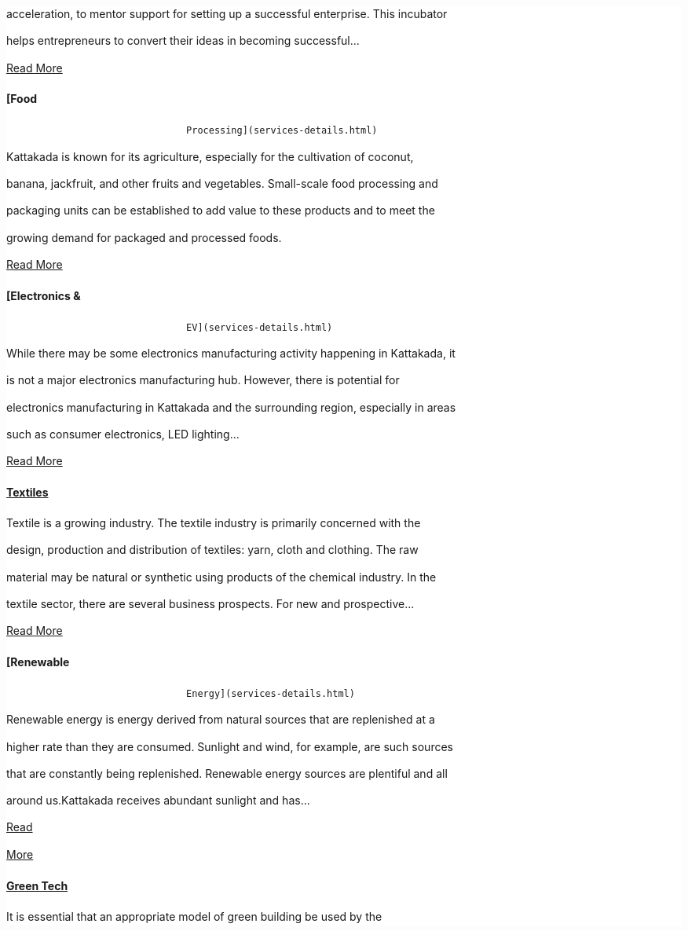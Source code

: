 acceleration, to mentor support for setting up a successful enterprise. This incubator

helps entrepreneurs to convert their ideas in becoming successful...

[Read More](javascript:void(0))

#### [Food
                                    Processing](services-details.html)

Kattakada is known for its agriculture, especially for the cultivation of coconut,

banana, jackfruit, and other fruits and vegetables. Small-scale food processing and

packaging units can be established to add value to these products and to meet the

growing demand for packaged and processed foods.

[Read More](javascript:void(0))

#### [Electronics &amp;
                                    EV](services-details.html)

While there may be some electronics manufacturing activity happening in Kattakada, it

is not a major electronics manufacturing hub. However, there is potential for

electronics manufacturing in Kattakada and the surrounding region, especially in areas

such as consumer electronics, LED lighting...

[Read More](javascript:void(0))

#### [Textiles](services-details.html)

Textile is a growing industry. The textile industry is primarily concerned with the

design, production and distribution of textiles: yarn, cloth and clothing. The raw

material may be natural or synthetic using products of the chemical industry. In the

textile sector, there are several business prospects. For new and prospective...

[Read More](javascript:void(0))

#### [Renewable
                                    Energy](services-details.html)

Renewable energy is energy derived from natural sources that are replenished at a

higher rate than they are consumed. Sunlight and wind, for example, are such sources

that are constantly being replenished. Renewable energy sources are plentiful and all

around us.Kattakada receives abundant sunlight and has...

[Read](javascript:void(0))

[More](javascript:void(0))

#### [Green Tech](services-details.html)

It is essential that an appropriate model of green building be used by the
